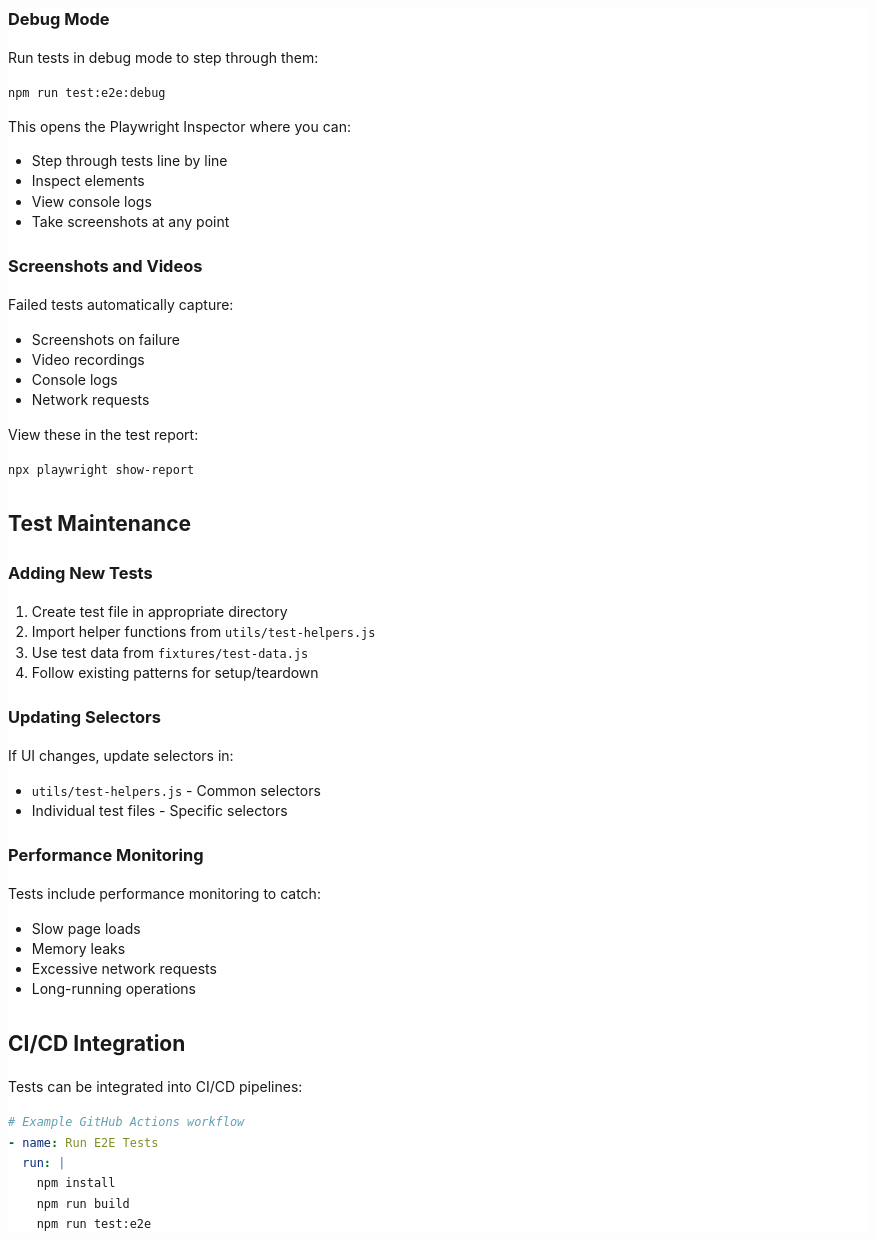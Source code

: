 ### Debug Mode
Run tests in debug mode to step through them:

```bash
npm run test:e2e:debug
```

This opens the Playwright Inspector where you can:
- Step through tests line by line
- Inspect elements
- View console logs
- Take screenshots at any point

### Screenshots and Videos
Failed tests automatically capture:
- Screenshots on failure
- Video recordings
- Console logs
- Network requests

View these in the test report:
```bash
npx playwright show-report
```

## Test Maintenance

### Adding New Tests
1. Create test file in appropriate directory
2. Import helper functions from `utils/test-helpers.js`
3. Use test data from `fixtures/test-data.js`
4. Follow existing patterns for setup/teardown

### Updating Selectors
If UI changes, update selectors in:
- `utils/test-helpers.js` - Common selectors
- Individual test files - Specific selectors

### Performance Monitoring
Tests include performance monitoring to catch:
- Slow page loads
- Memory leaks
- Excessive network requests
- Long-running operations

## CI/CD Integration

Tests can be integrated into CI/CD pipelines:

```yaml
# Example GitHub Actions workflow
- name: Run E2E Tests
  run: |
    npm install
    npm run build
    npm run test:e2e
```
